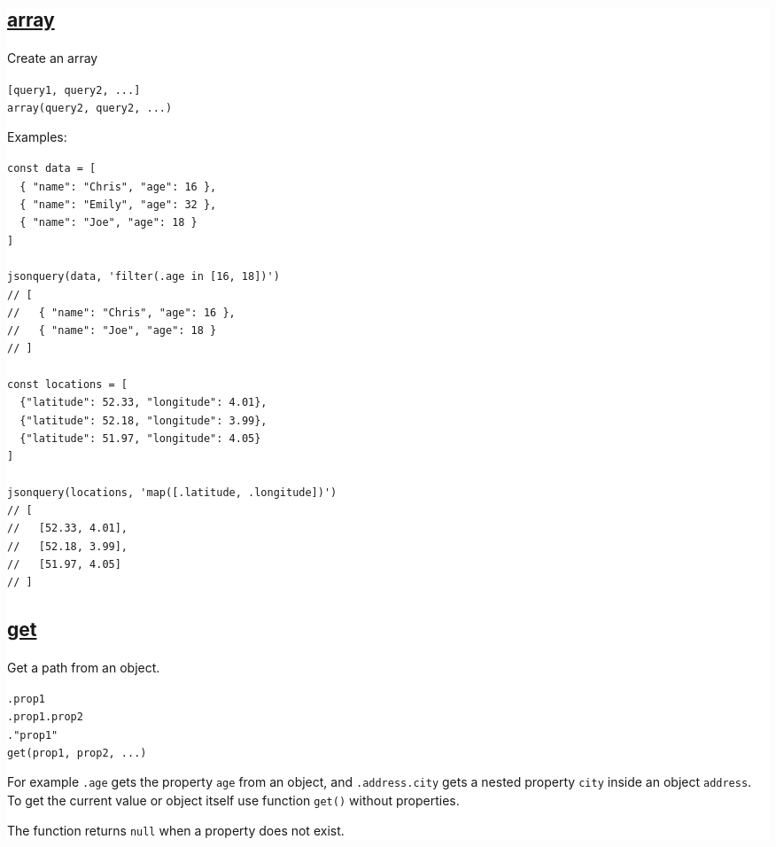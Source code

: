 ## [array](#array)

Create an array

```
[query1, query2, ...]
array(query2, query2, ...)
```

Examples:

```
const data = [
  { "name": "Chris", "age": 16 },
  { "name": "Emily", "age": 32 },
  { "name": "Joe", "age": 18 }
]

jsonquery(data, 'filter(.age in [16, 18])')
// [
//   { "name": "Chris", "age": 16 },
//   { "name": "Joe", "age": 18 }
// ]

const locations = [
  {"latitude": 52.33, "longitude": 4.01},
  {"latitude": 52.18, "longitude": 3.99},
  {"latitude": 51.97, "longitude": 4.05}
]

jsonquery(locations, 'map([.latitude, .longitude])')
// [
//   [52.33, 4.01],
//   [52.18, 3.99],
//   [51.97, 4.05]
// ]
```

## [get](#get)

Get a path from an object.

```
.prop1
.prop1.prop2
."prop1"
get(prop1, prop2, ...)
```

For example `.age` gets the property `age` from an object, and `.address.city` gets a nested property `city` inside an object `address`. To get the current value or object itself use function `get()` without properties.

The function returns `null` when a property does not exist.
